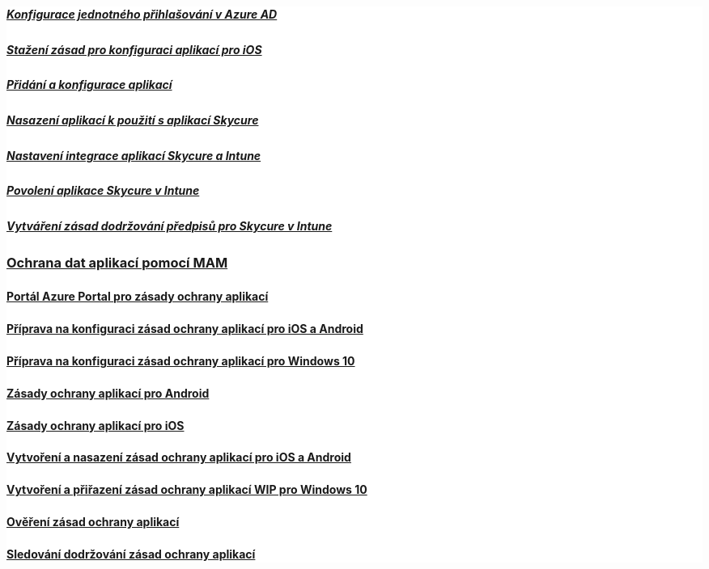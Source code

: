 ##### [Konfigurace jednotného přihlašování v Azure AD](deploy-use/configure-skycure-to-use-azure-active-directory-single-sign-on.md)
##### [Stažení zásad pro konfiguraci aplikací pro iOS](deploy-use/download-skycure-ios-app-configuration-policy.md)
##### [Přidání a konfigurace aplikací](deploy-use/add-skycure-apps-microsoft-authenticator-and-ios-app-configuration-policy.md)
##### [Nasazení aplikací k použití s aplikací Skycure](deploy-use/deploy-skycure-apps-microsoft-authenticator-app-and-ios-app-configuration-policy.md)
##### [Nastavení integrace aplikací Skycure a Intune](deploy-use/setup-the-skycure-integration-with-Intune.md)
##### [Povolení aplikace Skycure v Intune ](deploy-use/enable-skycure-mobile-threat-defense-in-intune.md)
##### [Vytváření zásad dodržování předpisů pro Skycure v Intune](deploy-use/create-skycure-mobile-threat-defense-compliance-policy.md)

### [Ochrana dat aplikací pomocí MAM](deploy-use/protect-app-data-using-mobile-app-management-policies-with-microsoft-intune.md)
#### [Portál Azure Portal pro zásady ochrany aplikací](deploy-use/azure-portal-for-microsoft-intune-mam-policies.md)
#### [Příprava na konfiguraci zásad ochrany aplikací pro iOS a Android](deploy-use/get-ready-to-configure-mobile-app-management-policies-with-microsoft-intune.md)
#### [Příprava na konfiguraci zásad ochrany aplikací pro Windows 10](deploy-use/get-ready-to-configure-app-protection-policies-for-windows-10.md)
#### [Zásady ochrany aplikací pro Android](deploy-use/android-mam-policy-settings.md)
#### [Zásady ochrany aplikací pro iOS](deploy-use/ios-mam-policy-settings.md)
#### [Vytvoření a nasazení zásad ochrany aplikací pro iOS a Android](deploy-use/create-and-deploy-mobile-app-management-policies-with-microsoft-intune.md)
#### [Vytvoření a přiřazení zásad ochrany aplikací WIP pro Windows 10](deploy-use/create-windows-information-protection-policy-with-intune.md)
#### [Ověření zásad ochrany aplikací](deploy-use/validate-mobile-application-management.md)
#### [Sledování dodržování zásad ochrany aplikací](deploy-use/monitor-mobile-app-management-policies-with-microsoft-intune.md)

